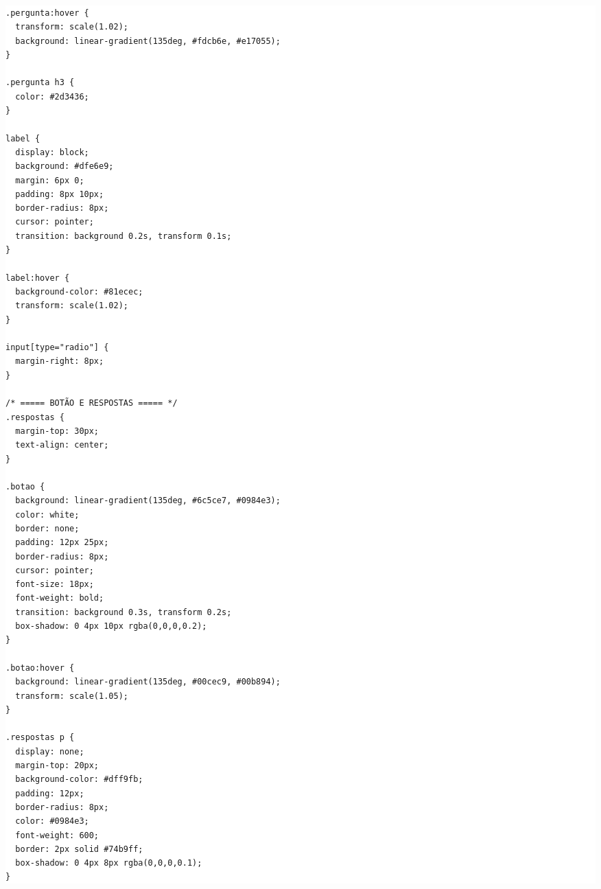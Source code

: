     .pergunta:hover {
      transform: scale(1.02);
      background: linear-gradient(135deg, #fdcb6e, #e17055);
    }

    .pergunta h3 {
      color: #2d3436;
    }

    label {
      display: block;
      background: #dfe6e9;
      margin: 6px 0;
      padding: 8px 10px;
      border-radius: 8px;
      cursor: pointer;
      transition: background 0.2s, transform 0.1s;
    }

    label:hover {
      background-color: #81ecec;
      transform: scale(1.02);
    }

    input[type="radio"] {
      margin-right: 8px;
    }

    /* ===== BOTÃO E RESPOSTAS ===== */
    .respostas {
      margin-top: 30px;
      text-align: center;
    }

    .botao {
      background: linear-gradient(135deg, #6c5ce7, #0984e3);
      color: white;
      border: none;
      padding: 12px 25px;
      border-radius: 8px;
      cursor: pointer;
      font-size: 18px;
      font-weight: bold;
      transition: background 0.3s, transform 0.2s;
      box-shadow: 0 4px 10px rgba(0,0,0,0.2);
    }

    .botao:hover {
      background: linear-gradient(135deg, #00cec9, #00b894);
      transform: scale(1.05);
    }

    .respostas p {
      display: none;
      margin-top: 20px;
      background-color: #dff9fb;
      padding: 12px;
      border-radius: 8px;
      color: #0984e3;
      font-weight: 600;
      border: 2px solid #74b9ff;
      box-shadow: 0 4px 8px rgba(0,0,0,0.1);
    }
